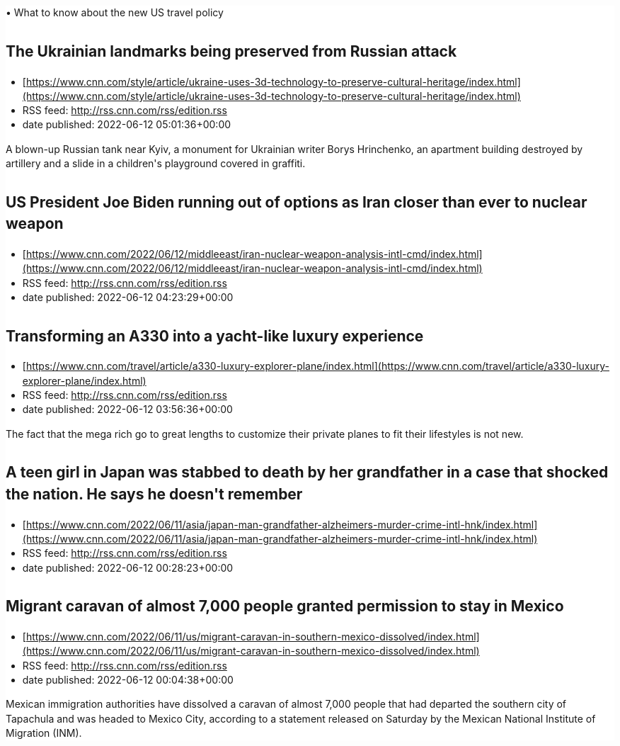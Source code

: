 • What to know about the new US travel policy

## The Ukrainian landmarks being preserved from Russian attack
 - [https://www.cnn.com/style/article/ukraine-uses-3d-technology-to-preserve-cultural-heritage/index.html](https://www.cnn.com/style/article/ukraine-uses-3d-technology-to-preserve-cultural-heritage/index.html)
 - RSS feed: http://rss.cnn.com/rss/edition.rss
 - date published: 2022-06-12 05:01:36+00:00

A blown-up Russian tank near Kyiv, a monument for Ukrainian writer Borys Hrinchenko, an apartment building destroyed by artillery and a slide in a children's playground covered in graffiti.

## US President Joe Biden running out of options as Iran closer than ever to nuclear weapon
 - [https://www.cnn.com/2022/06/12/middleeast/iran-nuclear-weapon-analysis-intl-cmd/index.html](https://www.cnn.com/2022/06/12/middleeast/iran-nuclear-weapon-analysis-intl-cmd/index.html)
 - RSS feed: http://rss.cnn.com/rss/edition.rss
 - date published: 2022-06-12 04:23:29+00:00



## Transforming an A330 into a yacht-like luxury experience
 - [https://www.cnn.com/travel/article/a330-luxury-explorer-plane/index.html](https://www.cnn.com/travel/article/a330-luxury-explorer-plane/index.html)
 - RSS feed: http://rss.cnn.com/rss/edition.rss
 - date published: 2022-06-12 03:56:36+00:00

The fact that the mega rich go to great lengths to customize their private planes to fit their lifestyles is not new.

## A teen girl in Japan was stabbed to death by her grandfather in a case that shocked the nation. He says he doesn't remember
 - [https://www.cnn.com/2022/06/11/asia/japan-man-grandfather-alzheimers-murder-crime-intl-hnk/index.html](https://www.cnn.com/2022/06/11/asia/japan-man-grandfather-alzheimers-murder-crime-intl-hnk/index.html)
 - RSS feed: http://rss.cnn.com/rss/edition.rss
 - date published: 2022-06-12 00:28:23+00:00



## Migrant caravan of almost 7,000 people granted permission to stay in Mexico
 - [https://www.cnn.com/2022/06/11/us/migrant-caravan-in-southern-mexico-dissolved/index.html](https://www.cnn.com/2022/06/11/us/migrant-caravan-in-southern-mexico-dissolved/index.html)
 - RSS feed: http://rss.cnn.com/rss/edition.rss
 - date published: 2022-06-12 00:04:38+00:00

Mexican immigration authorities have dissolved a caravan of almost 7,000 people that had departed the southern city of Tapachula and was headed to Mexico City, according to a statement released on Saturday by the Mexican National Institute of Migration (INM).

